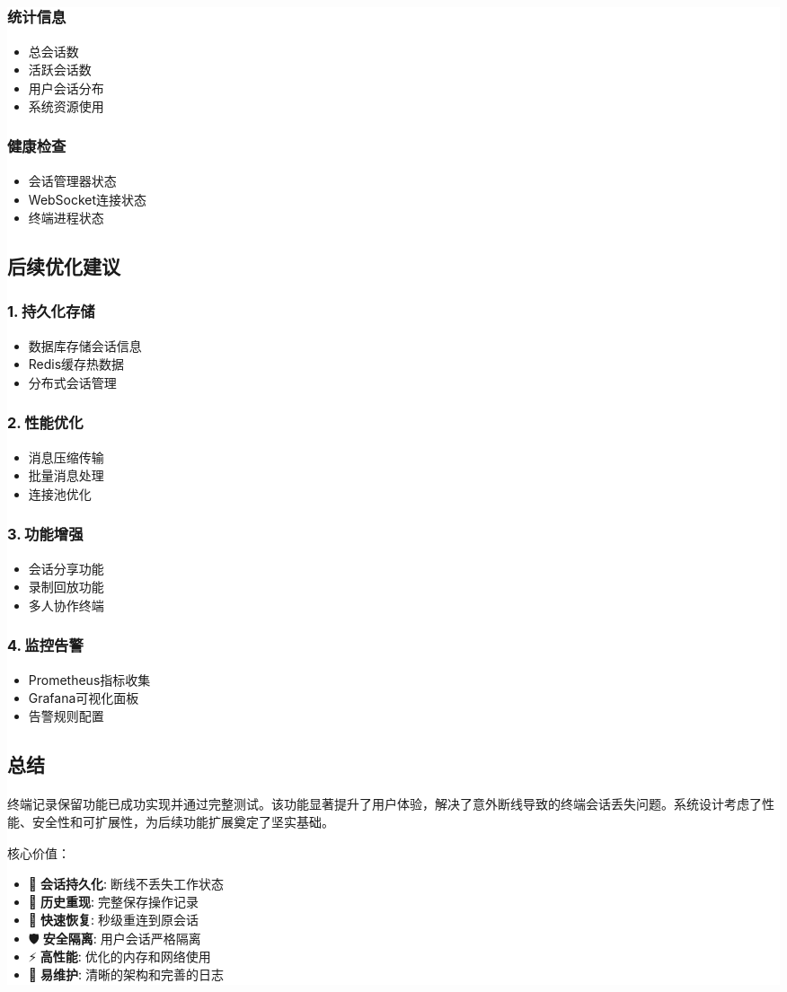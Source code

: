 ### 统计信息
- 总会话数
- 活跃会话数
- 用户会话分布
- 系统资源使用

### 健康检查
- 会话管理器状态
- WebSocket连接状态
- 终端进程状态

## 后续优化建议

### 1. 持久化存储
- 数据库存储会话信息
- Redis缓存热数据
- 分布式会话管理

### 2. 性能优化
- 消息压缩传输
- 批量消息处理
- 连接池优化

### 3. 功能增强
- 会话分享功能
- 录制回放功能
- 多人协作终端

### 4. 监控告警
- Prometheus指标收集
- Grafana可视化面板
- 告警规则配置

## 总结

终端记录保留功能已成功实现并通过完整测试。该功能显著提升了用户体验，解决了意外断线导致的终端会话丢失问题。系统设计考虑了性能、安全性和可扩展性，为后续功能扩展奠定了坚实基础。

核心价值：
- 🔄 **会话持久化**: 断线不丢失工作状态
- 📜 **历史重现**: 完整保存操作记录
- 🚀 **快速恢复**: 秒级重连到原会话
- 🛡️ **安全隔离**: 用户会话严格隔离
- ⚡ **高性能**: 优化的内存和网络使用
- 🔧 **易维护**: 清晰的架构和完善的日志